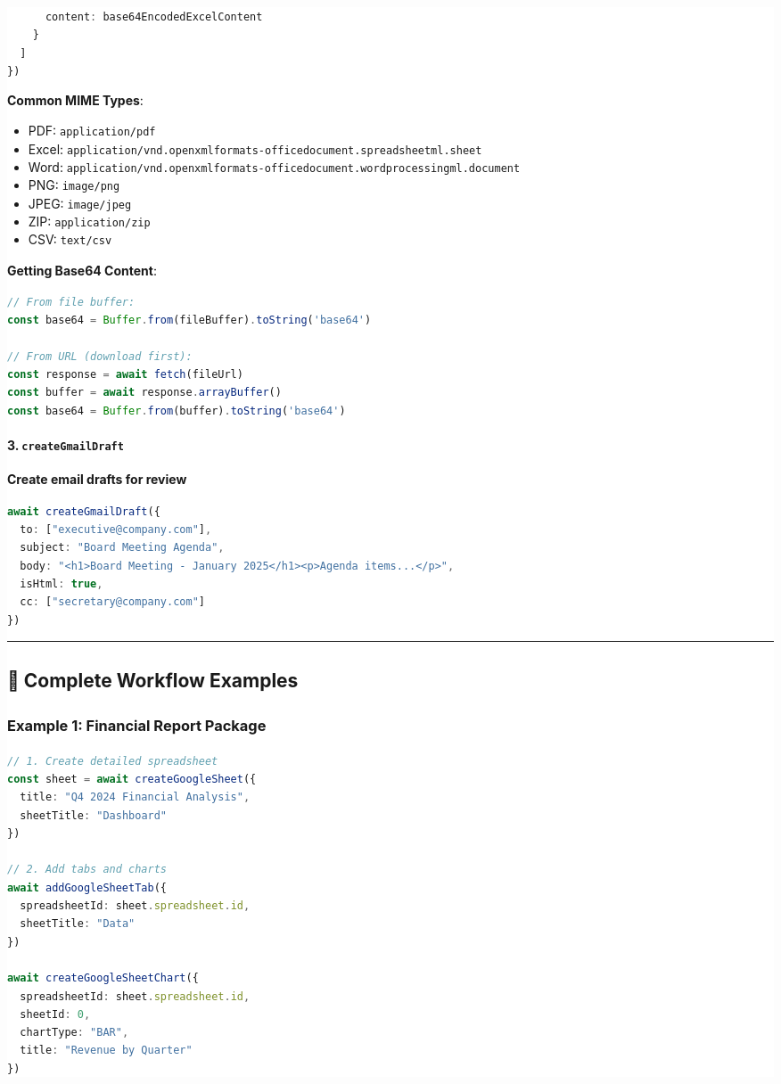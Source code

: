 ```typescript
      content: base64EncodedExcelContent
    }
  ]
})
```

**Common MIME Types**:
- PDF: `application/pdf`
- Excel: `application/vnd.openxmlformats-officedocument.spreadsheetml.sheet`
- Word: `application/vnd.openxmlformats-officedocument.wordprocessingml.document`
- PNG: `image/png`
- JPEG: `image/jpeg`
- ZIP: `application/zip`
- CSV: `text/csv`

**Getting Base64 Content**:
```javascript
// From file buffer:
const base64 = Buffer.from(fileBuffer).toString('base64')

// From URL (download first):
const response = await fetch(fileUrl)
const buffer = await response.arrayBuffer()
const base64 = Buffer.from(buffer).toString('base64')
```

#### 3. `createGmailDraft`
**Create email drafts for review**

```typescript
await createGmailDraft({
  to: ["executive@company.com"],
  subject: "Board Meeting Agenda",
  body: "<h1>Board Meeting - January 2025</h1><p>Agenda items...</p>",
  isHtml: true,
  cc: ["secretary@company.com"]
})
```

---

## 🎨 Complete Workflow Examples

### Example 1: Financial Report Package

```typescript
// 1. Create detailed spreadsheet
const sheet = await createGoogleSheet({
  title: "Q4 2024 Financial Analysis",
  sheetTitle: "Dashboard"
})

// 2. Add tabs and charts
await addGoogleSheetTab({
  spreadsheetId: sheet.spreadsheet.id,
  sheetTitle: "Data"
})

await createGoogleSheetChart({
  spreadsheetId: sheet.spreadsheet.id,
  sheetId: 0,
  chartType: "BAR",
  title: "Revenue by Quarter"
})

```